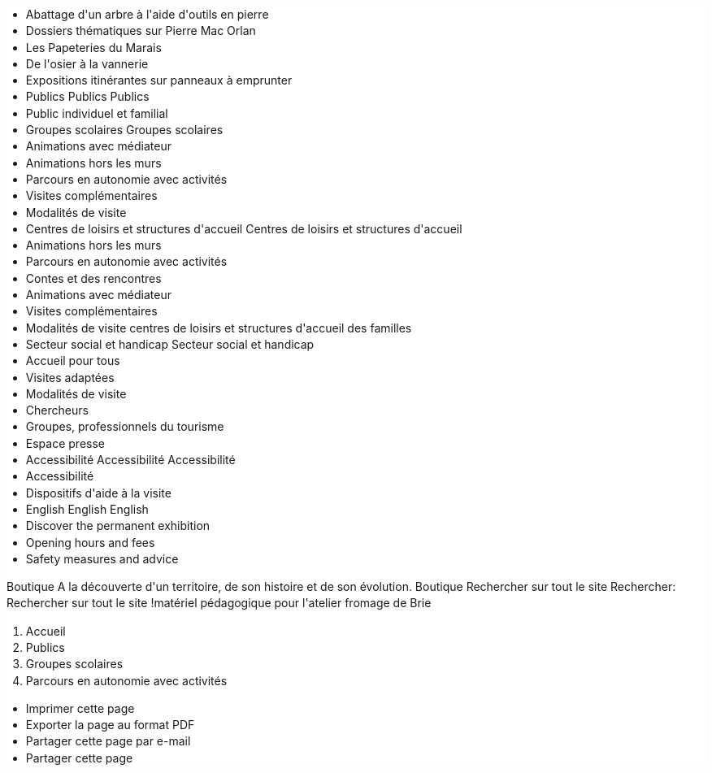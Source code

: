  * Abattage d'un arbre à l'aide d'outils en pierre
 * Dossiers thématiques sur Pierre Mac Orlan
 * Les Papeteries du Marais
 * De l'osier à la vannerie
 * Expositions itinérantes sur panneaux à emprunter
 * Publics Publics 
Publics
 * Public individuel et familial
 * Groupes scolaires Groupes scolaires
 * Animations avec médiateur
 * Animations hors les murs
 * Parcours en autonomie avec activités
 * Visites complémentaires
 * Modalités de visite
 * Centres de loisirs et structures d'accueil Centres de loisirs et structures d'accueil
 * Animations hors les murs
 * Parcours en autonomie avec activités
 * Contes et des rencontres
 * Animations avec médiateur
 * Visites complémentaires
 * Modalités de visite centres de loisirs et structures d'accueil des familles
 * Secteur social et handicap Secteur social et handicap
 * Accueil pour tous
 * Visites adaptées
 * Modalités de visite
 * Chercheurs
 * Groupes, professionnels du tourisme
 * Espace presse
 * Accessibilité Accessibilité 
Accessibilité
 * Accessibilité
 * Dispositifs d'aide à la visite
 * English English 
English
 * Discover the permanent exhibition
 * Opening hours and fees
 * Safety measures and advice

Boutique
A la découverte d'un territoire, de son histoire et de son évolution.
Boutique
Rechercher sur tout le site
Rechercher:
Rechercher sur tout le site
!matériel pédagogique pour l'atelier fromage de Brie
 1. Accueil
 2. Publics
 3. Groupes scolaires
 4. Parcours en autonomie avec activités 

 * Imprimer cette page 
 * Exporter la page au format PDF 
 * Partager cette page par e-mail 
 * Partager cette page 
